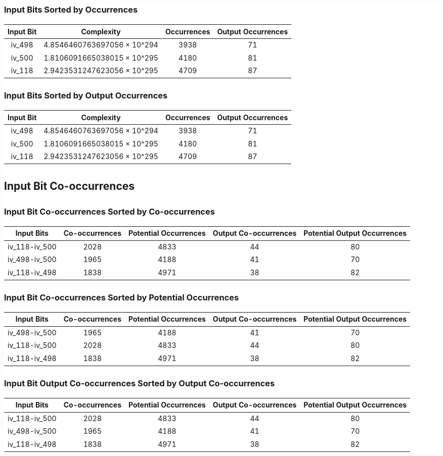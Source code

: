 ### Input Bits Sorted by Occurrences

| Input Bit | Complexity | Occurrences | Output Occurrences |
|:---------:|:----------:|:-----------:|:------------------:|
| iv_498 | 4.8546460763697056 × 10^294 | 3938 | 71 |
| iv_500 | 1.8106091665038015 × 10^295 | 4180 | 81 |
| iv_118 | 2.9423531247623056 × 10^295 | 4709 | 87 |

### Input Bits Sorted by Output Occurrences

| Input Bit | Complexity | Occurrences | Output Occurrences |
|:---------:|:----------:|:-----------:|:------------------:|
| iv_498 | 4.8546460763697056 × 10^294 | 3938 | 71 |
| iv_500 | 1.8106091665038015 × 10^295 | 4180 | 81 |
| iv_118 | 2.9423531247623056 × 10^295 | 4709 | 87 |

## Input Bit Co-occurrences

### Input Bit Co-occurrences Sorted by Co-occurrences

| Input Bits | Co-occurrences | Potential Occurrences | Output Co-occurrences | Potential Output Occurrences |
|:----------:|:--------------:|:---------------------:|:---------------------:|:----------------------------:|
| iv_118-iv_500 | 2028 | 4833 | 44 | 80 |
| iv_498-iv_500 | 1965 | 4188 | 41 | 70 |
| iv_118-iv_498 | 1838 | 4971 | 38 | 82 |

### Input Bit Co-occurrences Sorted by Potential Occurrences

| Input Bits | Co-occurrences | Potential Occurrences | Output Co-occurrences | Potential Output Occurrences |
|:----------:|:--------------:|:---------------------:|:---------------------:|:----------------------------:|
| iv_498-iv_500 | 1965 | 4188 | 41 | 70 |
| iv_118-iv_500 | 2028 | 4833 | 44 | 80 |
| iv_118-iv_498 | 1838 | 4971 | 38 | 82 |

### Input Bit Output Co-occurrences Sorted by Output Co-occurrences

| Input Bits | Co-occurrences | Potential Occurrences | Output Co-occurrences | Potential Output Occurrences |
|:----------:|:--------------:|:---------------------:|:---------------------:|:----------------------------:|
| iv_118-iv_500 | 2028 | 4833 | 44 | 80 |
| iv_498-iv_500 | 1965 | 4188 | 41 | 70 |
| iv_118-iv_498 | 1838 | 4971 | 38 | 82 |
